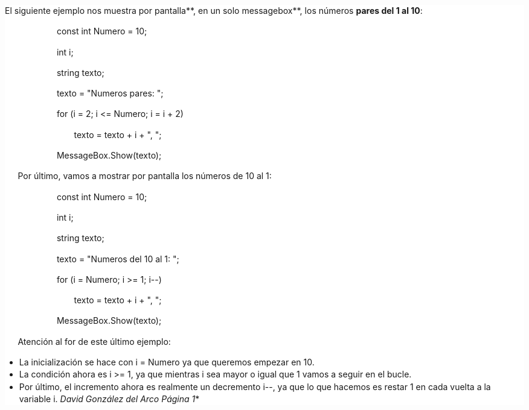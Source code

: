 El siguiente ejemplo nos muestra por pantalla**, en un solo messagebox**, los números **pares del 1 al 10**:

`            `const int Numero = 10;

`            `int i;

`            `string texto;

`            `texto = "Numeros pares: ";

`            `for (i = 2; i <= Numero; i = i + 2)

`                `texto = texto + i + ", ";

`            `MessageBox.Show(texto);


`	`Por último, vamos a mostrar por pantalla los números de 10 al 1:

`            `const int Numero = 10;

`            `int i;

`            `string texto;

`            `texto = "Numeros del 10 al 1: ";

`            `for (i = Numero; i >= 1; i--)

`                `texto = texto + i + ", ";

`            `MessageBox.Show(texto);

`	`Atención al for de este último ejemplo: 

- La inicialización se hace con i = Numero ya que queremos empezar en 10.
- La condición ahora es i >= 1, ya que mientras i sea mayor o igual que 1 vamos a seguir en el bucle.
- Por último, el incremento ahora es realmente un decremento i--, ya que lo que hacemos es restar 1 en cada vuelta a la variable i.
*David González del Arco			Página 1**
